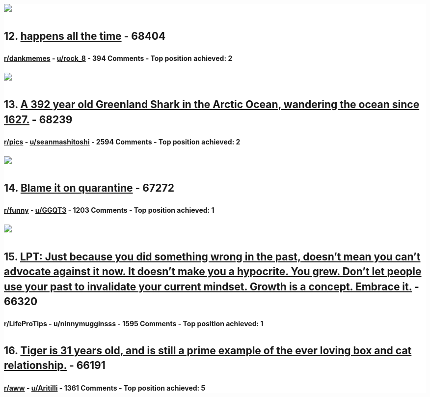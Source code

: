 <a href="https://i.redd.it/a1i5uw6dsdx41.jpg"><img src="https://b.thumbs.redditmedia.com/JK09D4FgjcySglSsUWDh9qLWrne083SDFAxUQBB7stM.jpg"></img></a>

## 12. [happens all the time](http://reddit.com/r/dankmemes/comments/gf26qk/happens_all_the_time/) - 68404
#### [r/dankmemes](http://reddit.com/r/dankmemes) - [u/rock_8](http://reddit.com/u/rock_8) - 394 Comments - Top position achieved: 2

<a href="https://i.redd.it/73cu77cwrax41.gif"><img src="https://b.thumbs.redditmedia.com/1cicSFLmebHtHdBf311ZXlPXz0PW2mrakm6B0lc0KTc.jpg"></img></a>

## 13. [A 392 year old Greenland Shark in the Arctic Ocean, wandering the ocean since 1627.](http://reddit.com/r/pics/comments/gf4ek5/a_392_year_old_greenland_shark_in_the_arctic/) - 68239
#### [r/pics](http://reddit.com/r/pics) - [u/seanmashitoshi](http://reddit.com/u/seanmashitoshi) - 2594 Comments - Top position achieved: 2

<a href="https://i.imgur.com/n7XGPTE.jpeg"><img src="https://b.thumbs.redditmedia.com/Kyn_pO5xHuFzGGLiWlMFdZ6Dm9mKW48jYbrAiBBDsuo.jpg"></img></a>

## 14. [Blame it on quarantine](http://reddit.com/r/funny/comments/gf2wnj/blame_it_on_quarantine/) - 67272
#### [r/funny](http://reddit.com/r/funny) - [u/GGQT3](http://reddit.com/u/GGQT3) - 1203 Comments - Top position achieved: 1

<a href="https://v.redd.it/nnmti75e3bx41"><img src="https://b.thumbs.redditmedia.com/HmtjwM4cFibXkjm0MB4D6Z45E4YQ31aDSpwYks-ca0s.jpg"></img></a>

## 15. [LPT: Just because you did something wrong in the past, doesn’t mean you can’t advocate against it now. It doesn’t make you a hypocrite. You grew. Don’t let people use your past to invalidate your current mindset. Growth is a concept. Embrace it.](http://reddit.com/r/LifeProTips/comments/gfcq4g/lpt_just_because_you_did_something_wrong_in_the/) - 66320
#### [r/LifeProTips](http://reddit.com/r/LifeProTips) - [u/ninnymugginsss](http://reddit.com/u/ninnymugginsss) - 1595 Comments - Top position achieved: 1

## 16. [Tiger is 31 years old, and is still a prime example of the ever loving box and cat relationship.](http://reddit.com/r/aww/comments/gf440o/tiger_is_31_years_old_and_is_still_a_prime/) - 66191
#### [r/aww](http://reddit.com/r/aww) - [u/Aritilli](http://reddit.com/u/Aritilli) - 1361 Comments - Top position achieved: 5
